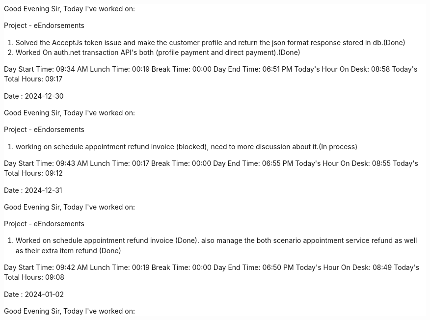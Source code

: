 Good Evening Sir,
Today I've worked on:

Project - eEndorsements

1. Solved the AcceptJs token issue and make the customer profile and return the json format response stored in db.(Done)
2. Worked On auth.net transaction API's both (profile payment and direct payment).(Done)

Day Start Time: 09:34 AM
Lunch Time: 00:19
Break Time: 00:00
Day End Time: 06:51 PM
Today's Hour On Desk: 08:58
Today's Total Hours: 09:17



Date : 2024-12-30

Good Evening Sir,
Today I've worked on:

Project - eEndorsements

1. working on schedule appointment refund invoice (blocked), need to more discussion about it.(In process)

Day Start Time: 09:43 AM
Lunch Time: 00:17
Break Time: 00:00
Day End Time: 06:55 PM
Today's Hour On Desk: 08:55
Today's Total Hours: 09:12



Date : 2024-12-31

Good Evening Sir,
Today I've worked on:

Project - eEndorsements

1. Worked on schedule appointment refund invoice (Done). also manage the both scenario appointment service refund as well as their extra item refund (Done)

Day Start Time: 09:42 AM
Lunch Time: 00:19
Break Time: 00:00
Day End Time: 06:50 PM
Today's Hour On Desk: 08:49
Today's Total Hours: 09:08



Date : 2024-01-02

Good Evening Sir,
Today I've worked on:
